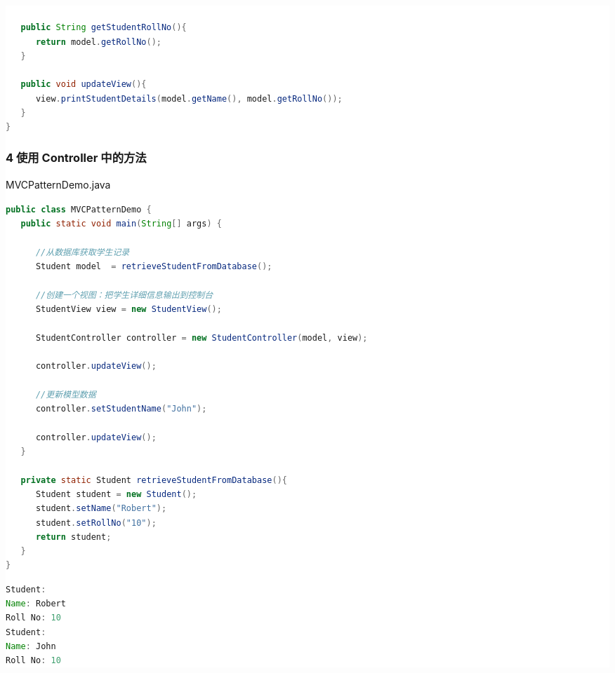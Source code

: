 ```java
 
   public String getStudentRollNo(){
      return model.getRollNo();     
   }
 
   public void updateView(){           
      view.printStudentDetails(model.getName(), model.getRollNo());
   }  
}
```
### 4 使用 Controller 中的方法

MVCPatternDemo.java

```java
public class MVCPatternDemo {
   public static void main(String[] args) {
 
      //从数据库获取学生记录
      Student model  = retrieveStudentFromDatabase();
 
      //创建一个视图：把学生详细信息输出到控制台
      StudentView view = new StudentView();
 
      StudentController controller = new StudentController(model, view);
 
      controller.updateView();
 
      //更新模型数据
      controller.setStudentName("John");
 
      controller.updateView();
   }
 
   private static Student retrieveStudentFromDatabase(){
      Student student = new Student();
      student.setName("Robert");
      student.setRollNo("10");
      return student;
   }
}
```

```java
Student: 
Name: Robert
Roll No: 10
Student: 
Name: John
Roll No: 10
```
